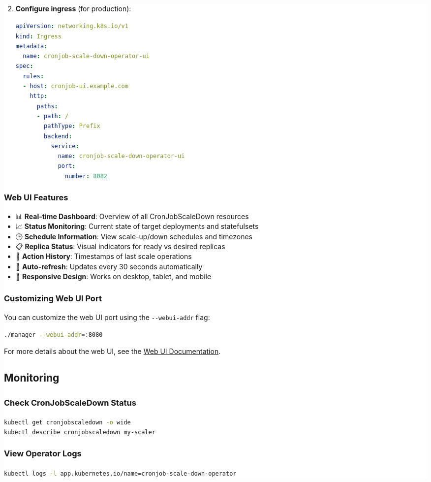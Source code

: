 2. **Configure ingress** (for production):
   ```yaml
   apiVersion: networking.k8s.io/v1
   kind: Ingress
   metadata:
     name: cronjob-scale-down-operator-ui
   spec:
     rules:
     - host: cronjob-ui.example.com
       http:
         paths:
         - path: /
           pathType: Prefix
           backend:
             service:
               name: cronjob-scale-down-operator-ui
               port:
                 number: 8082
   ```

### Web UI Features

- 📊 **Real-time Dashboard**: Overview of all CronJobScaleDown resources
- 📈 **Status Monitoring**: Current state of target deployments and statefulsets  
- 🕒 **Schedule Information**: View scale-up/down schedules and timezones
- 📋 **Replica Status**: Visual indicators for ready vs desired replicas
- 📅 **Action History**: Timestamps of last scale operations
- 🔄 **Auto-refresh**: Updates every 30 seconds automatically
- 📱 **Responsive Design**: Works on desktop, tablet, and mobile

### Customizing Web UI Port

You can customize the web UI port using the `--webui-addr` flag:

```bash
./manager --webui-addr=:8080
```

For more details about the web UI, see the [Web UI Documentation](./webui.md).

## Monitoring

### Check CronJobScaleDown Status

```bash
kubectl get cronjobscaledown -o wide
kubectl describe cronjobscaledown my-scaler
```

### View Operator Logs

```bash
kubectl logs -l app.kubernetes.io/name=cronjob-scale-down-operator
```
